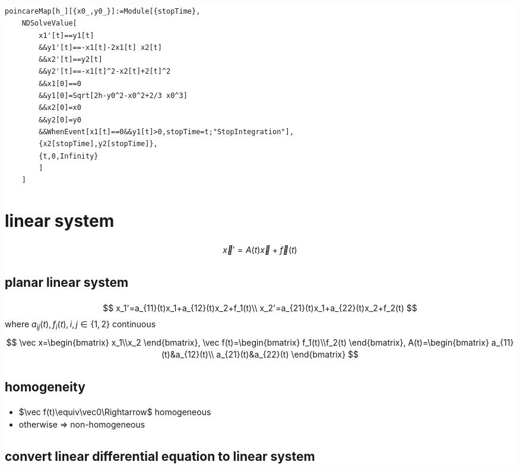 ```
poincareMap[h_][{x0_,y0_}]:=Module[{stopTime},
    NDSolveValue[
        x1'[t]==y1[t]
        &&y1'[t]==-x1[t]-2x1[t] x2[t]
        &&x2'[t]==y2[t]
        &&y2'[t]==-x1[t]^2-x2[t]+2[t]^2
        &&x1[0]==0
        &&y1[0]=Sqrt[2h-y0^2-x0^2+2/3 x0^3]
        &&x2[0]=x0
        &&y2[0]=y0
        &&WhenEvent[x1[t]==0&&y1[t]>0,stopTime=t;"StopIntegration"],
        {x2[stopTime],y2[stopTime]},
        {t,0,Infinity}
        ]
    ]
```

# linear system

$$
\vec x'=A(t)\vec x+\vec f(t)
$$

## planar linear system

$$
x_1'=a_{11}(t)x_1+a_{12}(t)x_2+f_1(t)\\
x_2'=a_{21}(t)x_1+a_{22}(t)x_2+f_2(t)
$$
where $a_{ij}(t),f_i(t),i,j\in\{1,2\}$ continuous
$$
\vec x=\begin{bmatrix}
    x_1\\x_2
\end{bmatrix},
\vec f(t)=\begin{bmatrix}
    f_1(t)\\f_2(t)
\end{bmatrix},
A(t)=\begin{bmatrix}
    a_{11}(t)&a_{12}(t)\\
    a_{21}(t)&a_{22}(t)
\end{bmatrix}
$$

## homogeneity

- $\vec f(t)\equiv\vec0\Rightarrow$ homogeneous
- otherwise $\Rightarrow$ non-homogeneous

## convert linear differential equation to linear system
